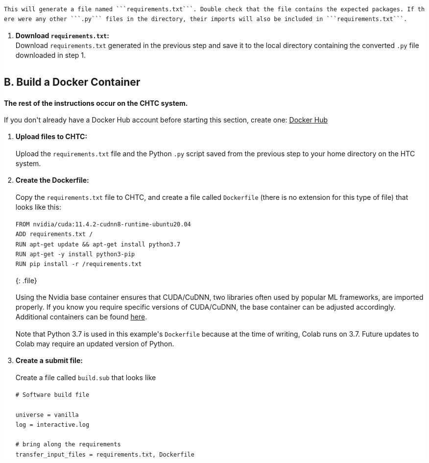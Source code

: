     This will generate a file named ```requirements.txt```. Double check that the file contains the expected packages. If there were any other ```.py``` files in the directory, their imports will also be included in ```requirements.txt```.
1. **Download ```requirements.txt```:** <br />
    Download ```requirements.txt``` generated in the previous step and save it to the local directory containing the converted ```.py``` file downloaded in step 1.

## B. Build a Docker Container

<b>The rest of the instructions occur on the CHTC system.</b>

If you don't already have a Docker Hub account before starting this section, create one: [Docker Hub](https://hub.docker.com/)

1. **Upload files to CHTC:**<br />

	Upload the `requirements.txt` file and the Python `.py` script saved from 
	the previous step to your home directory on the HTC system. 

1. **Create the Dockerfile:**<br />

    Copy the `requirements.txt` file to CHTC, and create a file called `Dockerfile` (there is no extension for this type of file) that looks like this:

    ```
    FROM nvidia/cuda:11.4.2-cudnn8-runtime-ubuntu20.04
    ADD requirements.txt /
    RUN apt-get update && apt-get install python3.7
    RUN apt-get -y install python3-pip
    RUN pip install -r /requirements.txt
    ``` 
    {: .file}
    
    Using the Nvidia base container ensures that CUDA/CuDNN, two libraries often used by popular ML frameworks, are imported properly. If you know you require specific versions of CUDA/CuDNN, the base container can be adjusted accordingly. Additional containers can be found <a href="https://hub.docker.com/r/nvidia/cuda">here</a>.

    Note that Python 3.7 is used in this example's ```Dockerfile``` because at the time of writing, Colab runs on 3.7. Future updates to Colab may require an updated version of Python.

1. **Create a submit file:**

    Create a file called ```build.sub``` that looks like

    ```
    # Software build file

    universe = vanilla
    log = interactive.log

    # bring along the requirements
    transfer_input_files = requirements.txt, Dockerfile
